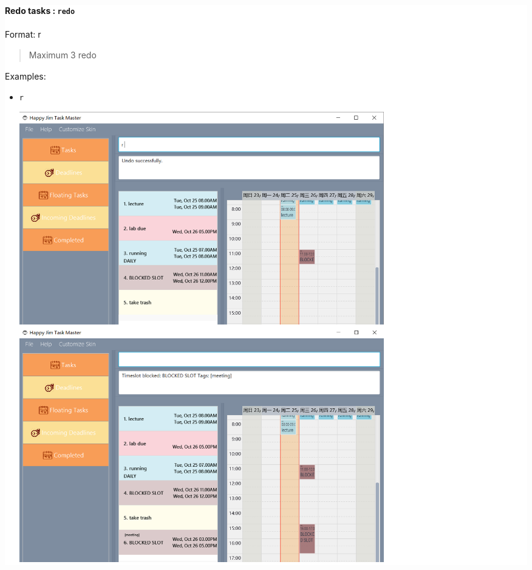#### Redo tasks : `redo`
Format: r

> Maximum 3 redo

Examples: 
* `r`

   <img src="images/beforeredo.png" width="600">
   <img src="images/afterredo.png" width="600">
